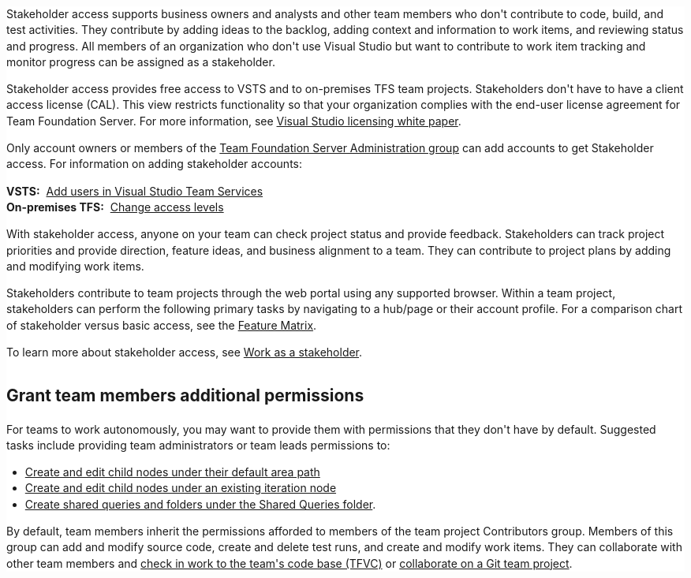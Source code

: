 Stakeholder access supports business owners and analysts and other team members who don't contribute to code, build, and test activities. They contribute by adding ideas to the backlog, adding context and information to work items, and reviewing status and progress. All members of an organization who don't use Visual Studio but want to contribute to work item tracking and monitor progress can be assigned as a stakeholder. 

Stakeholder access provides free access to VSTS and to on-premises TFS team projects. Stakeholders don't have to have a client access license (CAL). This view restricts functionality so that your organization complies with the end-user license agreement for Team Foundation Server. For more information, see [Visual Studio licensing white paper](http://go.microsoft.com/fwlink/?LinkId=255102).  

Only account owners or members of the [Team Foundation Server Administration group](../security/set-project-collection-level-permissions.md) can add accounts to get Stakeholder access. For information on adding stakeholder accounts:  

   **VSTS:**&#160;&#160;[Add users in Visual Studio Team Services](../accounts/add-account-users-assign-access-levels.md)  
   **On-premises TFS:**&#160;&#160;[Change access levels](../security/change-access-levels.md)  

With stakeholder access, anyone on your team can check project status and provide feedback. Stakeholders can track project priorities and provide direction, feature ideas, and business alignment to a team. They can contribute to project plans by adding and modifying work items.  

Stakeholders contribute to team projects through the web portal using any supported browser. Within a team project, stakeholders can perform the following primary tasks by navigating to a hub/page or their account profile. For a comparison chart of stakeholder versus basic access, see the [Feature Matrix](https://www.visualstudio.com/vsts/compare-features/).

To learn more about stakeholder access, see [Work as a stakeholder](../quickstart/get-started-stakeholder.md).  


<a id="grant-add-permissions"></a>  

## Grant team members additional permissions  

For teams to work autonomously, you may want to provide them with permissions that they don't have by default. Suggested tasks include providing team administrators or team leads permissions to:  

- [Create and edit child nodes under their default area path](how-to/set-permissions-access-work-tracking.md)  
- [Create and edit child nodes under an existing iteration node](how-to/set-permissions-access-work-tracking.md)  
- [Create shared queries and folders under the Shared Queries folder](track/set-query-permissions.md).  
 
By default, team members inherit the permissions afforded to members of the team project Contributors group. Members of this group can add and modify source code, create and delete test runs, and create and modify work items. They can collaborate with other team members and [check in work to the team's code base (TFVC)](../tfvc/check-your-work-team-codebase.md) or [collaborate on a Git team project](../git/gitquickstart.md).  
